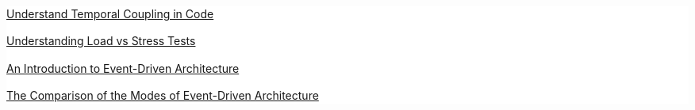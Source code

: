 [Understand Temporal Coupling in Code](https://betterprogramming.pub/temporal-coupling-in-code-e74899f7a48f)

[Understanding Load vs Stress Tests](https://betterprogramming.pub/load-vs-stress-tests-ee49ae110b1d)


[An Introduction to Event-Driven Architecture](https://aws.plainenglish.io/event-driven-architecture-2436055f64b1?gi=62c6bfcf207)

[The Comparison of the Modes of Event-Driven Architecture](https://medium.com/geekculture/the-comparison-of-the-modes-of-event-driven-architecture-1742711d79bb)



